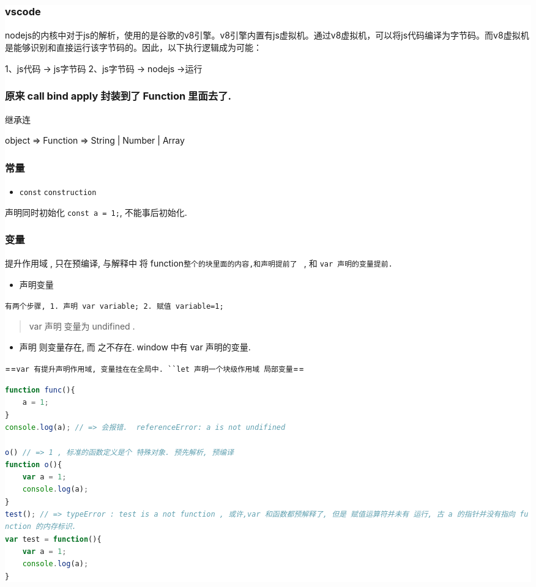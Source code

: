 ### vscode



  nodejs的内核中对于js的解析，使用的是谷歌的v8引擎。v8引擎内置有js虚拟机。通过v8虚拟机，可以将js代码编译为字节码。而v8虚拟机是能够识别和直接运行该字节码的。因此，以下执行逻辑成为可能：

1、js代码 -> js字节码
2、js字节码 -> nodejs ->运行  



###  原来 call bind apply 封装到了 Function 里面去了.

继承连 

object => Function => String | Number | Array

### 常量

- `const`      `construction`

声明同时初始化  `const a = 1;`, 不能事后初始化. 

### 变量

提升作用域 , 只在预编译, 与解释中 将 function`整个的块里面的内容,和声明提前了 ` , 和 `var 声明的变量提前.`

- 声明变量

`有两个步骤, 1. 声明 var variable; 2. 赋值 variable=1;`

> var 声明 变量为 undifined . 

- 声明 则变量存在, 而 之不存在. window 中有 var 声明的变量.

==`var 有提升声明作用域, 变量挂在在全局中. ``let 声明一个块级作用域 局部变量`==

```javascript
function func(){
    a = 1;
}
console.log(a); // => 会报错.  referenceError: a is not undifined

o() // => 1 , 标准的函数定义是个 特殊对象. 预先解析, 预编译
function o(){
    var a = 1;
    console.log(a);
}
test(); // => typeError : test is a not function , 或许,var 和函数都预解释了, 但是 赋值运算符并未有 运行, 古 a 的指针并没有指向 function 的内存标识.
var test = function(){
    var a = 1;
    console.log(a);
}

```
